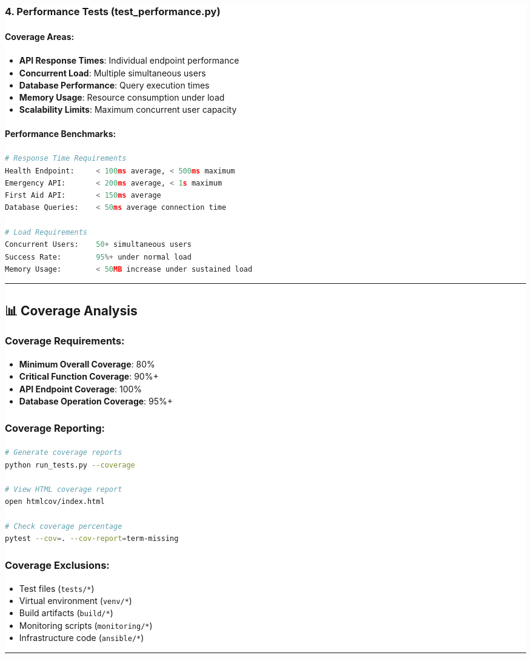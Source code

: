 ### 4. **Performance Tests** (test_performance.py)

#### **Coverage Areas:**
- **API Response Times**: Individual endpoint performance
- **Concurrent Load**: Multiple simultaneous users
- **Database Performance**: Query execution times
- **Memory Usage**: Resource consumption under load
- **Scalability Limits**: Maximum concurrent user capacity

#### **Performance Benchmarks:**
```python
# Response Time Requirements
Health Endpoint:     < 100ms average, < 500ms maximum
Emergency API:       < 200ms average, < 1s maximum
First Aid API:       < 150ms average
Database Queries:    < 50ms average connection time

# Load Requirements
Concurrent Users:    50+ simultaneous users
Success Rate:        95%+ under normal load
Memory Usage:        < 50MB increase under sustained load
```

---

## 📊 Coverage Analysis

### **Coverage Requirements:**
- **Minimum Overall Coverage**: 80%
- **Critical Function Coverage**: 90%+
- **API Endpoint Coverage**: 100%
- **Database Operation Coverage**: 95%+

### **Coverage Reporting:**
```bash
# Generate coverage reports
python run_tests.py --coverage

# View HTML coverage report
open htmlcov/index.html

# Check coverage percentage
pytest --cov=. --cov-report=term-missing
```

### **Coverage Exclusions:**
- Test files (`tests/*`)
- Virtual environment (`venv/*`)
- Build artifacts (`build/*`)
- Monitoring scripts (`monitoring/*`)
- Infrastructure code (`ansible/*`)

---